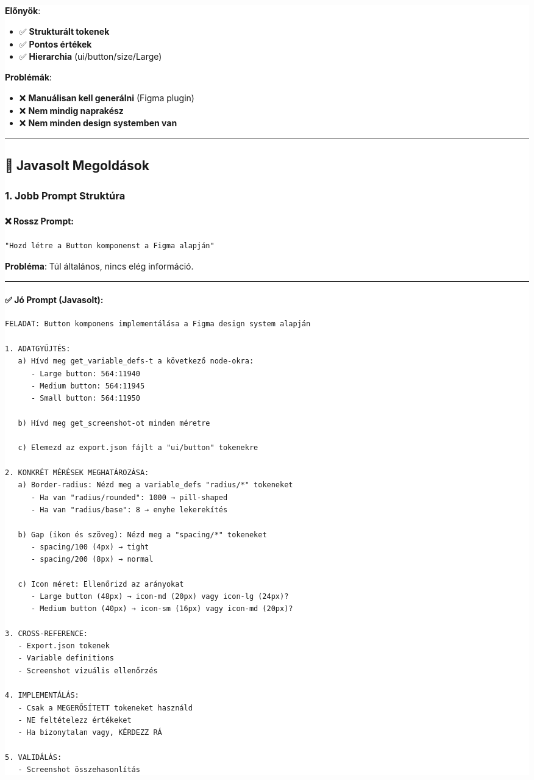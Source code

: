 **Előnyök**:
- ✅ **Strukturált tokenek**
- ✅ **Pontos értékek**
- ✅ **Hierarchia** (ui/button/size/Large)

**Problémák**:
- ❌ **Manuálisan kell generálni** (Figma plugin)
- ❌ **Nem mindig naprakész**
- ❌ **Nem minden design systemben van**

---

## 🔧 Javasolt Megoldások

### 1. **Jobb Prompt Struktúra**

#### ❌ Rossz Prompt:
```
"Hozd létre a Button komponenst a Figma alapján"
```

**Probléma**: Túl általános, nincs elég információ.

---

#### ✅ Jó Prompt (Javasolt):

```
FELADAT: Button komponens implementálása a Figma design system alapján

1. ADATGYŰJTÉS:
   a) Hívd meg get_variable_defs-t a következő node-okra:
      - Large button: 564:11940
      - Medium button: 564:11945
      - Small button: 564:11950
      
   b) Hívd meg get_screenshot-ot minden méretre
   
   c) Elemezd az export.json fájlt a "ui/button" tokenekre

2. KONKRÉT MÉRÉSEK MEGHATÁROZÁSA:
   a) Border-radius: Nézd meg a variable_defs "radius/*" tokeneket
      - Ha van "radius/rounded": 1000 → pill-shaped
      - Ha van "radius/base": 8 → enyhe lekerekítés
      
   b) Gap (ikon és szöveg): Nézd meg a "spacing/*" tokeneket
      - spacing/100 (4px) → tight
      - spacing/200 (8px) → normal
      
   c) Icon méret: Ellenőrizd az arányokat
      - Large button (48px) → icon-md (20px) vagy icon-lg (24px)?
      - Medium button (40px) → icon-sm (16px) vagy icon-md (20px)?

3. CROSS-REFERENCE:
   - Export.json tokenek
   - Variable definitions
   - Screenshot vizuális ellenőrzés
   
4. IMPLEMENTÁLÁS:
   - Csak a MEGERŐSÍTETT tokeneket használd
   - NE feltételezz értékeket
   - Ha bizonytalan vagy, KÉRDEZZ RÁ

5. VALIDÁLÁS:
   - Screenshot összehasonlítás
```